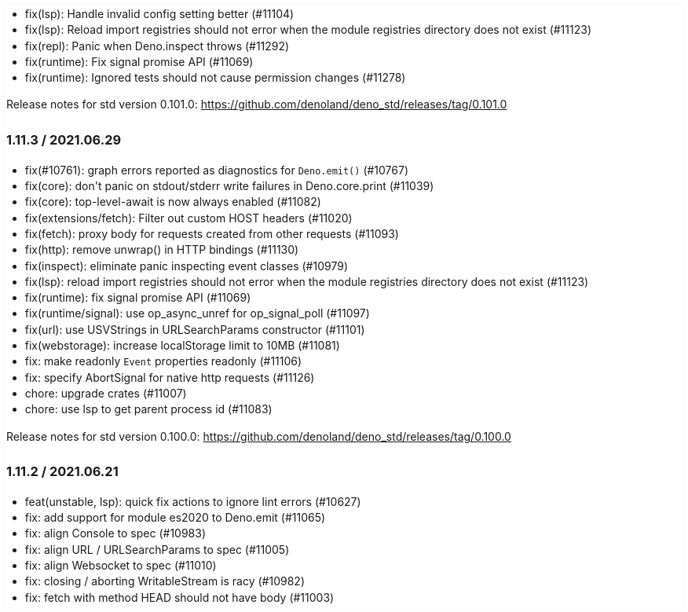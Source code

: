 - fix(lsp): Handle invalid config setting better (#11104)
- fix(lsp): Reload import registries should not error when the module registries
  directory does not exist (#11123)
- fix(repl): Panic when Deno.inspect throws (#11292)
- fix(runtime): Fix signal promise API (#11069)
- fix(runtime): Ignored tests should not cause permission changes (#11278)

Release notes for std version 0.101.0:
https://github.com/denoland/deno_std/releases/tag/0.101.0

### 1.11.3 / 2021.06.29

- fix(#10761): graph errors reported as diagnostics for `Deno.emit()` (#10767)
- fix(core): don't panic on stdout/stderr write failures in Deno.core.print
  (#11039)
- fix(core): top-level-await is now always enabled (#11082)
- fix(extensions/fetch): Filter out custom HOST headers (#11020)
- fix(fetch): proxy body for requests created from other requests (#11093)
- fix(http): remove unwrap() in HTTP bindings (#11130)
- fix(inspect): eliminate panic inspecting event classes (#10979)
- fix(lsp): reload import registries should not error when the module registries
  directory does not exist (#11123)
- fix(runtime): fix signal promise API (#11069)
- fix(runtime/signal): use op_async_unref for op_signal_poll (#11097)
- fix(url): use USVStrings in URLSearchParams constructor (#11101)
- fix(webstorage): increase localStorage limit to 10MB (#11081)
- fix: make readonly `Event` properties readonly (#11106)
- fix: specify AbortSignal for native http requests (#11126)
- chore: upgrade crates (#11007)
- chore: use lsp to get parent process id (#11083)

Release notes for std version 0.100.0:
https://github.com/denoland/deno_std/releases/tag/0.100.0

### 1.11.2 / 2021.06.21

- feat(unstable, lsp): quick fix actions to ignore lint errors (#10627)
- fix: add support for module es2020 to Deno.emit (#11065)
- fix: align Console to spec (#10983)
- fix: align URL / URLSearchParams to spec (#11005)
- fix: align Websocket to spec (#11010)
- fix: closing / aborting WritableStream is racy (#10982)
- fix: fetch with method HEAD should not have body (#11003)
